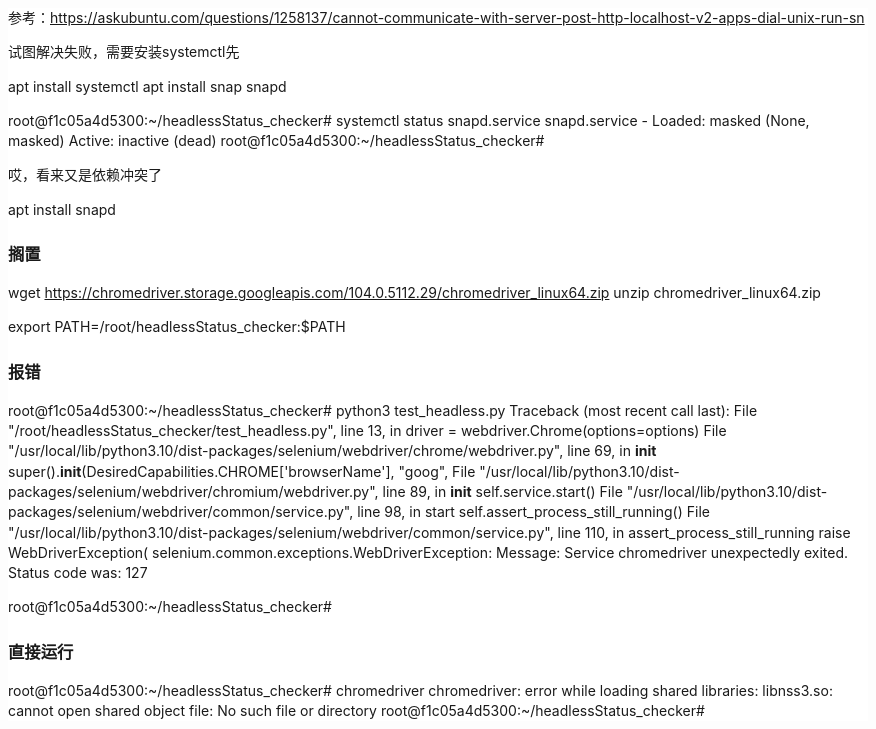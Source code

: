 参考：https://askubuntu.com/questions/1258137/cannot-communicate-with-server-post-http-localhost-v2-apps-dial-unix-run-sn

试图解决失败，需要安装systemctl先

apt install systemctl
apt install snap snapd

root@f1c05a4d5300:~/headlessStatus_checker# systemctl status snapd.service
snapd.service -
    Loaded: masked (None, masked)
    Active: inactive (dead)
root@f1c05a4d5300:~/headlessStatus_checker#

哎，看来又是依赖冲突了

apt install snapd

### 搁置
wget https://chromedriver.storage.googleapis.com/104.0.5112.29/chromedriver_linux64.zip
unzip chromedriver_linux64.zip

export PATH=/root/headlessStatus_checker:$PATH


### 报错

root@f1c05a4d5300:~/headlessStatus_checker# python3 test_headless.py
Traceback (most recent call last):
  File "/root/headlessStatus_checker/test_headless.py", line 13, in <module>
    driver = webdriver.Chrome(options=options)
  File "/usr/local/lib/python3.10/dist-packages/selenium/webdriver/chrome/webdriver.py", line 69, in __init__
    super().__init__(DesiredCapabilities.CHROME['browserName'], "goog",
  File "/usr/local/lib/python3.10/dist-packages/selenium/webdriver/chromium/webdriver.py", line 89, in __init__
    self.service.start()
  File "/usr/local/lib/python3.10/dist-packages/selenium/webdriver/common/service.py", line 98, in start
    self.assert_process_still_running()
  File "/usr/local/lib/python3.10/dist-packages/selenium/webdriver/common/service.py", line 110, in assert_process_still_running
    raise WebDriverException(
selenium.common.exceptions.WebDriverException: Message: Service chromedriver unexpectedly exited. Status code was: 127

root@f1c05a4d5300:~/headlessStatus_checker#



### 直接运行
root@f1c05a4d5300:~/headlessStatus_checker# chromedriver
chromedriver: error while loading shared libraries: libnss3.so: cannot open shared object file: No such file or directory
root@f1c05a4d5300:~/headlessStatus_checker#

